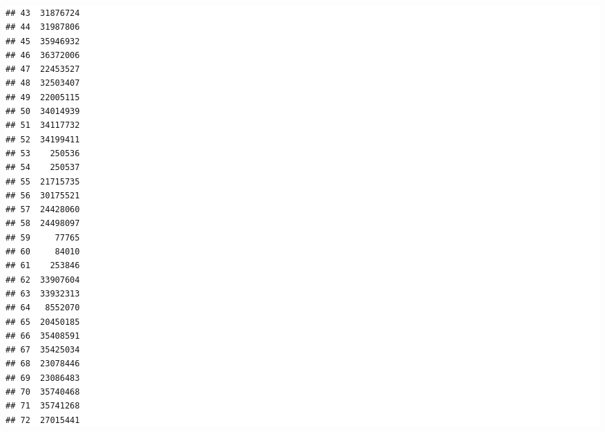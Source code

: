     ## 43  31876724
    ## 44  31987806
    ## 45  35946932
    ## 46  36372006
    ## 47  22453527
    ## 48  32503407
    ## 49  22005115
    ## 50  34014939
    ## 51  34117732
    ## 52  34199411
    ## 53    250536
    ## 54    250537
    ## 55  21715735
    ## 56  30175521
    ## 57  24428060
    ## 58  24498097
    ## 59     77765
    ## 60     84010
    ## 61    253846
    ## 62  33907604
    ## 63  33932313
    ## 64   8552070
    ## 65  20450185
    ## 66  35408591
    ## 67  35425034
    ## 68  23078446
    ## 69  23086483
    ## 70  35740468
    ## 71  35741268
    ## 72  27015441